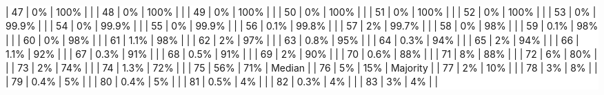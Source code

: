 | 47 | 0% | 100% |  |
| 48 | 0% | 100% |  |
| 49 | 0% | 100% |  |
| 50 | 0% | 100% |  |
| 51 | 0% | 100% |  |
| 52 | 0% | 100% |  |
| 53 | 0% | 99.9% |  |
| 54 | 0% | 99.9% |  |
| 55 | 0% | 99.9% |  |
| 56 | 0.1% | 99.8% |  |
| 57 | 2% | 99.7% |  |
| 58 | 0% | 98% |  |
| 59 | 0.1% | 98% |  |
| 60 | 0% | 98% |  |
| 61 | 1.1% | 98% |  |
| 62 | 2% | 97% |  |
| 63 | 0.8% | 95% |  |
| 64 | 0.3% | 94% |  |
| 65 | 2% | 94% |  |
| 66 | 1.1% | 92% |  |
| 67 | 0.3% | 91% |  |
| 68 | 0.5% | 91% |  |
| 69 | 2% | 90% |  |
| 70 | 0.6% | 88% |  |
| 71 | 8% | 88% |  |
| 72 | 6% | 80% |  |
| 73 | 2% | 74% |  |
| 74 | 1.3% | 72% |  |
| 75 | 56% | 71% | Median |
| 76 | 5% | 15% | Majority |
| 77 | 2% | 10% |  |
| 78 | 3% | 8% |  |
| 79 | 0.4% | 5% |  |
| 80 | 0.4% | 5% |  |
| 81 | 0.5% | 4% |  |
| 82 | 0.3% | 4% |  |
| 83 | 3% | 4% |  |
